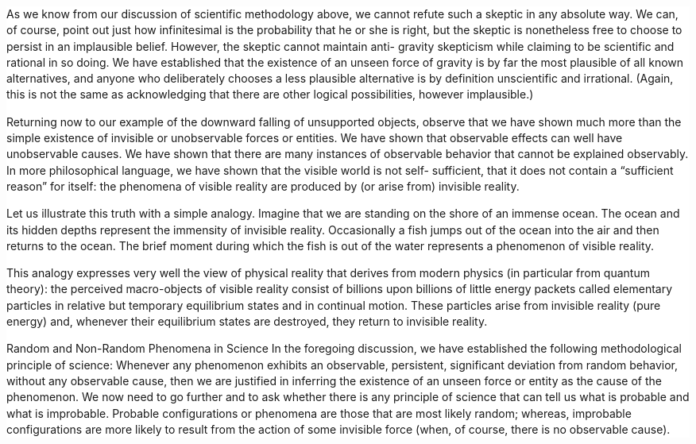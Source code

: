 As we know from our discussion of scientific methodology above, we cannot refute such a skeptic in any
absolute way. We can, of course, point out just how infinitesimal is the probability that he or she is right, but the
skeptic is nonetheless free to choose to persist in an implausible belief. However, the skeptic cannot maintain anti-
gravity skepticism while claiming to be scientific and rational in so doing. We have established that the existence of
an unseen force of gravity is by far the most plausible of all known alternatives, and anyone who deliberately
chooses a less plausible alternative is by definition unscientific and irrational. (Again, this is not the same as
acknowledging that there are other logical possibilities, however implausible.)

Returning now to our example of the downward falling of unsupported objects, observe that we have shown
much more than the simple existence of invisible or unobservable forces or entities. We have shown that observable
effects can well have unobservable causes. We have shown that there are many instances of observable behavior that
cannot be explained observably. In more philosophical language, we have shown that the visible world is not self-
sufficient, that it does not contain a “sufficient reason” for itself: the phenomena of visible reality are produced by
(or arise from) invisible reality.

Let us illustrate this truth with a simple analogy. Imagine that we are standing on the shore of an immense
ocean. The ocean and its hidden depths represent the immensity of invisible reality. Occasionally a fish jumps out of
the ocean into the air and then returns to the ocean. The brief moment during which the fish is out of the water
represents a phenomenon of visible reality.

This analogy expresses very well the view of physical reality that derives from modern physics (in particular
from quantum theory): the perceived macro-objects of visible reality consist of billions upon billions of little energy
packets called elementary particles in relative but temporary equilibrium states and in continual motion. These
particles arise from invisible reality (pure energy) and, whenever their equilibrium states are destroyed, they return
to invisible reality.

Random and Non-Random Phenomena in Science
In the foregoing discussion, we have established the following methodological principle of science: Whenever any
phenomenon exhibits an observable, persistent, significant deviation from random behavior, without any observable
cause, then we are justified in inferring the existence of an unseen force or entity as the cause of the phenomenon.
We now need to go further and to ask whether there is any principle of science that can tell us what is probable and
what is improbable. Probable configurations or phenomena are those that are most likely random; whereas,
improbable configurations are more likely to result from the action of some invisible force (when, of course, there is
no observable cause).
